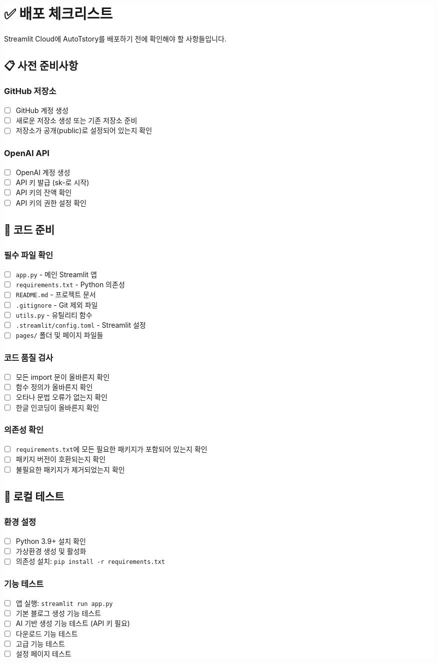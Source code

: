 # ✅ 배포 체크리스트

Streamlit Cloud에 AutoTstory를 배포하기 전에 확인해야 할 사항들입니다.

## 📋 사전 준비사항

### GitHub 저장소
- [ ] GitHub 계정 생성
- [ ] 새로운 저장소 생성 또는 기존 저장소 준비
- [ ] 저장소가 공개(public)로 설정되어 있는지 확인

### OpenAI API
- [ ] OpenAI 계정 생성
- [ ] API 키 발급 (sk-로 시작)
- [ ] API 키의 잔액 확인
- [ ] API 키의 권한 설정 확인

## 🔧 코드 준비

### 필수 파일 확인
- [ ] `app.py` - 메인 Streamlit 앱
- [ ] `requirements.txt` - Python 의존성
- [ ] `README.md` - 프로젝트 문서
- [ ] `.gitignore` - Git 제외 파일
- [ ] `utils.py` - 유틸리티 함수
- [ ] `.streamlit/config.toml` - Streamlit 설정
- [ ] `pages/` 폴더 및 페이지 파일들

### 코드 품질 검사
- [ ] 모든 import 문이 올바른지 확인
- [ ] 함수 정의가 올바른지 확인
- [ ] 오타나 문법 오류가 없는지 확인
- [ ] 한글 인코딩이 올바른지 확인

### 의존성 확인
- [ ] `requirements.txt`에 모든 필요한 패키지가 포함되어 있는지 확인
- [ ] 패키지 버전이 호환되는지 확인
- [ ] 불필요한 패키지가 제거되었는지 확인

## 🚀 로컬 테스트

### 환경 설정
- [ ] Python 3.9+ 설치 확인
- [ ] 가상환경 생성 및 활성화
- [ ] 의존성 설치: `pip install -r requirements.txt`

### 기능 테스트
- [ ] 앱 실행: `streamlit run app.py`
- [ ] 기본 블로그 생성 기능 테스트
- [ ] AI 기반 생성 기능 테스트 (API 키 필요)
- [ ] 다운로드 기능 테스트
- [ ] 고급 기능 테스트
- [ ] 설정 페이지 테스트
